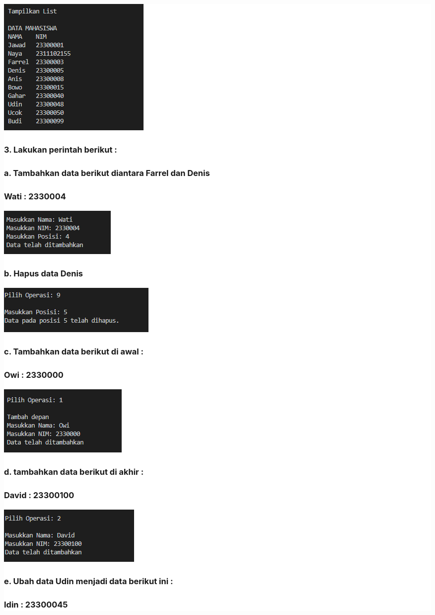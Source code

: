 ![Screenshot Tampilan Data](<Screenshot 2024-03-31 132635.png>)

### 3. Lakukan perintah berikut :
### a. Tambahkan data berikut diantara Farrel dan Denis
### Wati : 2330004
![Screenshot ](<Screenshot 2024-03-31 133058.png>)
### b. Hapus data Denis
![Screenshot](<Screenshot 2024-03-31 134114.png>)
### c. Tambahkan data berikut di awal :
### Owi : 2330000
![Screenshot](<Screenshot 2024-03-31 134241.png>)
### d. tambahkan data berikut di akhir :
### David : 23300100
![Screenshot](<Screenshot 2024-03-31 134354.png>)
### e. Ubah data Udin menjadi data berikut ini :
### Idin : 23300045